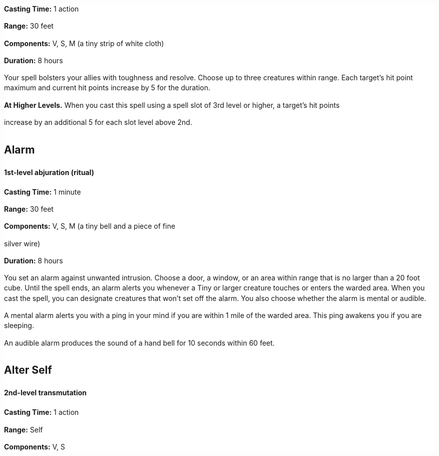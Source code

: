 
**Casting Time:** 1 action

**Range:** 30 feet

**Components:** V, S, M (a tiny strip of white cloth)

**Duration:** 8 hours


Your spell bolsters your allies with toughness and resolve. Choose up to
three creatures within range. Each target’s hit point maximum and
current hit points increase by 5 for the duration.

**At Higher Levels.** When you cast this spell using a spell
slot of 3rd level or higher, a target’s hit points

increase by an additional 5 for each slot level above 2nd.


## Alarm

#### 1st-level abjuration (ritual)


**Casting Time:** 1 minute

**Range:** 30 feet

**Components:** V, S, M (a tiny bell and a piece of
fine

silver wire)

**Duration:** 8 hours


You set an alarm against unwanted intrusion. Choose a door, a window, or
an area within range that is no larger than a 20 foot cube. Until the
spell ends, an alarm alerts you whenever a Tiny or larger creature
touches or enters the warded area. When you cast the spell, you can
designate creatures that won’t set off the alarm. You also choose
whether the alarm is mental or audible.

A mental alarm alerts you with a ping in your mind if you are within 1
mile of the warded area. This ping awakens you if you are sleeping.

An audible alarm produces the sound of a hand bell for 10 seconds within
60 feet.


## Alter Self

#### 2nd-level transmutation


**Casting Time:** 1 action 

**Range:** Self 

**Components:** V, S 
